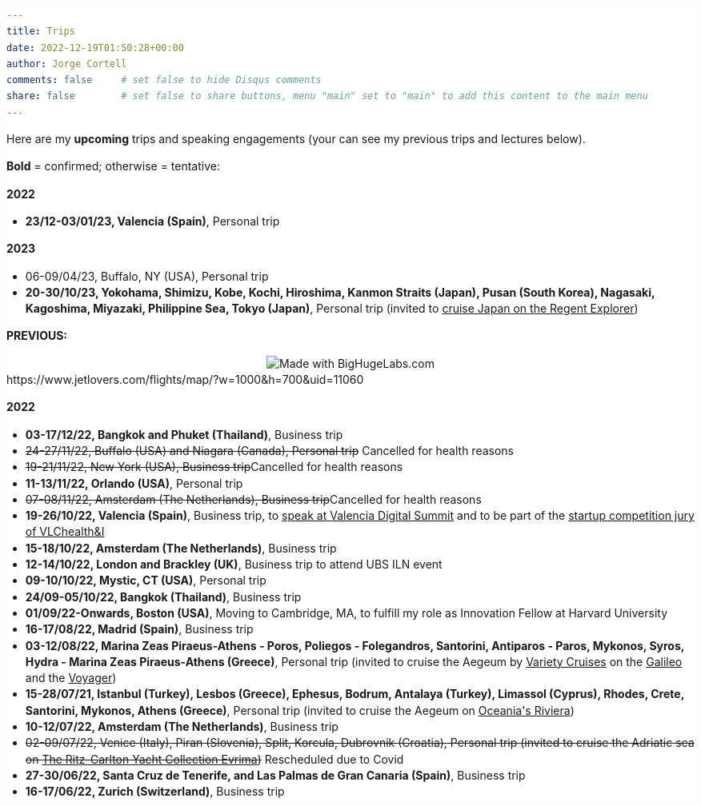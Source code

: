 ```yaml
---
title: Trips
date: 2022-12-19T01:50:28+00:00
author: Jorge Cortell
comments: false     # set false to hide Disqus comments
share: false        # set false to share buttons, menu "main" set to "main" to add this content to the main menu
---
```

Here are my **upcoming** trips and speaking engagements (your can see my previous trips and lectures below).

**Bold** = confirmed; otherwise = tentative:

**2022**

* **23/12-03/01/23, Valencia (Spain)**, Personal trip

**2023**

* 06-09/04/23, Buffalo, NY (USA), Personal trip
* **20-30/10/23, Yokohama, Shimizu, Kobe, Kochi, Hiroshima, Kanmon Straits (Japan), Pusan (South Korea), Nagasaki, Kagoshima, Miyazaki, Philippine Sea, Tokyo (Japan)**, Personal trip (invited to [cruise Japan on the Regent Explorer](https://www.virtuoso.com/cruises/sailings/16267292/colorful-gardens-bright-landscapes))

**PREVIOUS:**

<div style="text-align: center;">
  <img src="https://chart.apis.google.com/chart?cht=t&chs=440x220&chco=ffffff,3399ff,3399ff&chf=bg,s,eaf7fe&chtm=world&chld=ALADAQAGARAWAUATBDBEBMBRBGKHCACLCNCOHRCZDKDMDOECEEFIFRDEGRVAHKHUISINIDIEITJPKRLVLILTLUMYMTMXMCMENLNZNOPAPYPEPLPTPRRORUKNLCVCSMSTRSSGSKSIESSECHTHTNTRAEGBUSUYVEVN&chd=s:00000000000000000000000000000000000000000000000000000000000000000000000000000000" alt="Made with BigHugeLabs.com">
</div>
https://www.jetlovers.com/flights/map/?w=1000&h=700&uid=11060


**2022**

* **03-17/12/22, Bangkok and Phuket (Thailand)**, Business trip
* ~~24-27/11/22, Buffalo (USA) and Niagara (Canada), Personal trip~~ Cancelled for health reasons
* ~~19-21/11/22, New York (USA), Business trip~~Cancelled for health reasons
* **11-13/11/22, Orlando (USA)**, Personal trip
* ~~07-08/11/22, Amsterdam (The Netherlands), Business trip~~Cancelled for health reasons
* **19-26/10/22, Valencia (Spain)**, Business trip, to [speak at Valencia Digital Summit](https://valenciadigitalsummit.com/speakers/) and to be part of the [startup competition jury of VLChealth&I](https://vlchealth.com/jurado/)
* **15-18/10/22, Amsterdam (The Netherlands)**, Business trip
* **12-14/10/22, London and Brackley (UK)**, Business trip to attend UBS ILN event
* **09-10/10/22, Mystic, CT (USA)**, Personal trip
* **24/09-05/10/22, Bangkok (Thailand)**, Business trip
* **01/09/22-Onwards, Boston (USA)**, Moving to Cambridge, MA, to fulfill my role as Innovation Fellow at Harvard University
* **16-17/08/22, Madrid (Spain)**, Business trip
* **03-12/08/22, Marina Zeas Piraeus-Athens - Poros, Poliegos - Folegandros, Santorini, Antiparos - Paros, Mykonos, Syros, Hydra - Marina Zeas Piraeus-Athens (Greece)**, Personal trip (invited to cruise the Aegeum by [Variety Cruises](https://www.varietycruises.com/cruises/greece/greece-jewels-of-the-cyclades) on the [Galileo](https://www.varietycruises.com/ships/ships/galileo) and the [Voyager](https://www.varietycruises.com/ships/ships/variety-voyager))
* **15-28/07/21, Istanbul (Turkey), Lesbos (Greece), Ephesus, Bodrum, Antalaya (Turkey), Limassol (Cyprus), Rhodes, Crete, Santorini, Mykonos, Athens (Greece)**, Personal trip (invited to cruise the Aegeum on [Oceania's Riviera](https://www.oceaniacruises.com/mediterranean-cruises/istanbul-to-athens-RVA220717/))
* **10-12/07/22, Amsterdam (The Netherlands)**, Business trip
* ~~02-09/07/22, Venice (Italy), Piran (Slovenia), Split, Korcula, Dubrovnik (Croatia), Personal trip (invited to cruise the Adriatic sea on [The Ritz-Carlton Yacht Collection Evrima](https://www.virtuoso.com/ships/15822258))~~ Rescheduled due to Covid
* **27-30/06/22, Santa Cruz de Tenerife, and Las Palmas de Gran Canaria (Spain)**, Business trip
* **16-17/06/22, Zurich (Switzerland)**, Business trip